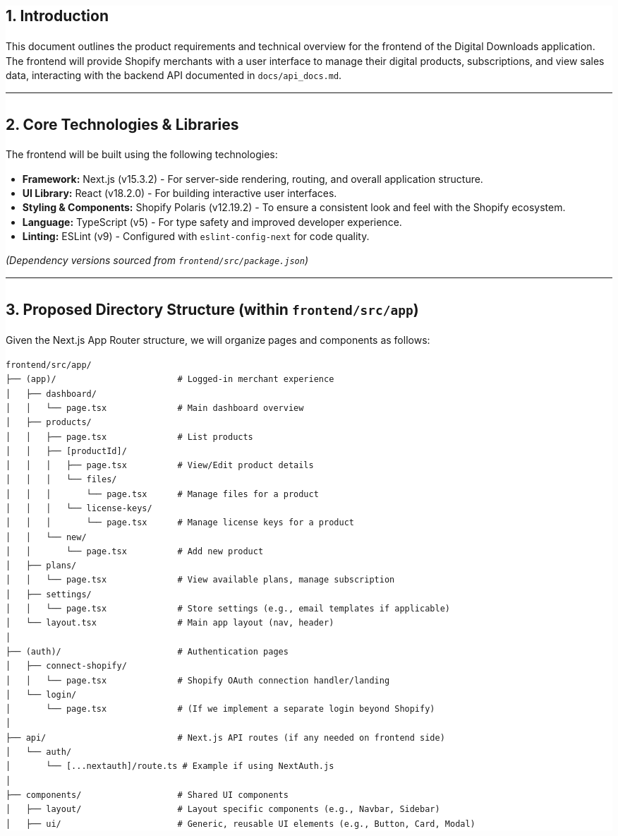 ## 1. Introduction

This document outlines the product requirements and technical overview for the frontend of the Digital Downloads application. The frontend will provide Shopify merchants with a user interface to manage their digital products, subscriptions, and view sales data, interacting with the backend API documented in `docs/api_docs.md`.

---

## 2. Core Technologies & Libraries

The frontend will be built using the following technologies:

*   **Framework:** Next.js (v15.3.2) - For server-side rendering, routing, and overall application structure.
*   **UI Library:** React (v18.2.0) - For building interactive user interfaces.
*   **Styling & Components:** Shopify Polaris (v12.19.2) - To ensure a consistent look and feel with the Shopify ecosystem.
*   **Language:** TypeScript (v5) - For type safety and improved developer experience.
*   **Linting:** ESLint (v9) - Configured with `eslint-config-next` for code quality.

*(Dependency versions sourced from `frontend/src/package.json`)*

---

## 3. Proposed Directory Structure (within `frontend/src/app`)

Given the Next.js App Router structure, we will organize pages and components as follows:

```
frontend/src/app/
├── (app)/                        # Logged-in merchant experience
│   ├── dashboard/
│   │   └── page.tsx              # Main dashboard overview
│   ├── products/
│   │   ├── page.tsx              # List products
│   │   ├── [productId]/
│   │   │   ├── page.tsx          # View/Edit product details
│   │   │   └── files/
│   │   │       └── page.tsx      # Manage files for a product
│   │   │   └── license-keys/
│   │   │       └── page.tsx      # Manage license keys for a product
│   │   └── new/
│   │       └── page.tsx          # Add new product
│   ├── plans/
│   │   └── page.tsx              # View available plans, manage subscription
│   ├── settings/
│   │   └── page.tsx              # Store settings (e.g., email templates if applicable)
│   └── layout.tsx                # Main app layout (nav, header)
│
├── (auth)/                       # Authentication pages
│   ├── connect-shopify/
│   │   └── page.tsx              # Shopify OAuth connection handler/landing
│   └── login/
│       └── page.tsx              # (If we implement a separate login beyond Shopify)
│
├── api/                          # Next.js API routes (if any needed on frontend side)
│   └── auth/
│       └── [...nextauth]/route.ts # Example if using NextAuth.js
│
├── components/                   # Shared UI components
│   ├── layout/                   # Layout specific components (e.g., Navbar, Sidebar)
│   ├── ui/                       # Generic, reusable UI elements (e.g., Button, Card, Modal)
```